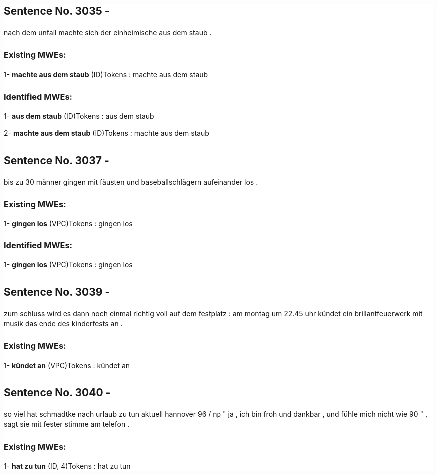 ## Sentence No. 3035 - 
nach dem unfall machte sich der einheimische aus dem staub . 
### Existing MWEs: 
1- **machte aus dem staub** (ID)Tokens : 
machte
aus
dem
staub

### Identified MWEs: 
1- **aus dem staub** (ID)Tokens : 
aus
dem
staub

2- **machte aus dem staub** (ID)Tokens : 
machte
aus
dem
staub

## Sentence No. 3037 - 
bis zu 30 männer gingen mit fäusten und baseballschlägern aufeinander los . 
### Existing MWEs: 
1- **gingen los** (VPC)Tokens : 
gingen
los

### Identified MWEs: 
1- **gingen los** (VPC)Tokens : 
gingen
los

## Sentence No. 3039 - 
zum schluss wird es dann noch einmal richtig voll auf dem festplatz : am montag um 22.45 uhr kündet ein brillantfeuerwerk mit musik das ende des kinderfests an . 
### Existing MWEs: 
1- **kündet an** (VPC)Tokens : 
kündet
an

## Sentence No. 3040 - 
so viel hat schmadtke nach urlaub zu tun aktuell hannover 96 / np " ja , ich bin froh und dankbar , und fühle mich nicht wie 90 " , sagt sie mit fester stimme am telefon . 
### Existing MWEs: 
1- **hat zu tun** (ID, 4)Tokens : 
hat
zu
tun
